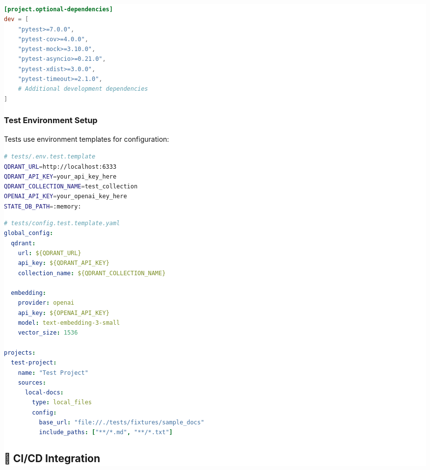 ```toml
[project.optional-dependencies]
dev = [
    "pytest>=7.0.0",
    "pytest-cov>=4.0.0",
    "pytest-mock>=3.10.0",
    "pytest-asyncio>=0.21.0",
    "pytest-xdist>=3.0.0",
    "pytest-timeout>=2.1.0",
    # Additional development dependencies
]
```

### Test Environment Setup

Tests use environment templates for configuration:

```bash
# tests/.env.test.template
QDRANT_URL=http://localhost:6333
QDRANT_API_KEY=your_api_key_here
QDRANT_COLLECTION_NAME=test_collection
OPENAI_API_KEY=your_openai_key_here
STATE_DB_PATH=:memory:
```

```yaml
# tests/config.test.template.yaml
global_config:
  qdrant:
    url: ${QDRANT_URL}
    api_key: ${QDRANT_API_KEY}
    collection_name: ${QDRANT_COLLECTION_NAME}
  
  embedding:
    provider: openai
    api_key: ${OPENAI_API_KEY}
    model: text-embedding-3-small
    vector_size: 1536

projects:
  test-project:
    name: "Test Project"
    sources:
      local-docs:
        type: local_files
        config:
          base_url: "file://./tests/fixtures/sample_docs"
          include_paths: ["**/*.md", "**/*.txt"]
```

## 🔄 CI/CD Integration
